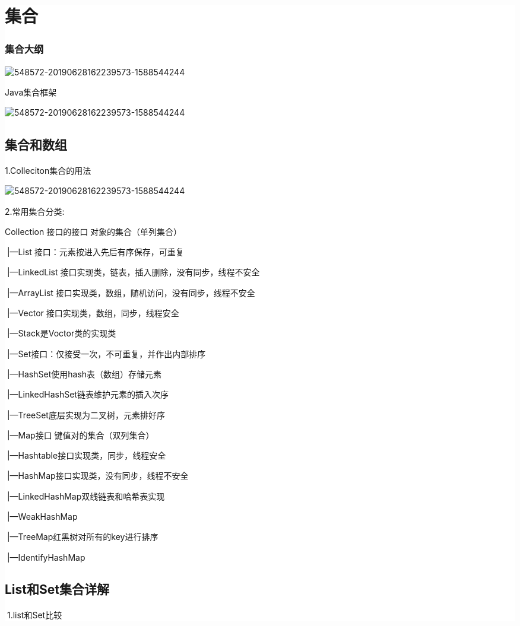 

# 集合

### 集合大纲

![548572-20190628162239573-1588544244](https://youcai922.github.io/99.src/img/java集合框加1.png)

Java集合框架

![548572-20190628162239573-1588544244](https://youcai922.github.io/99.src/img/Java集合框加2.png)

## 集合和数组

1.Colleciton集合的用法

![548572-20190628162239573-1588544244](https://youcai922.github.io/99.src/img/collection集合常用方法.png)

2.常用集合分类:

Collection 	接口的接口	对象的集合（单列集合）

​	|—List	接口：元素按进入先后有序保存，可重复

​		|—LinkedList	接口实现类，链表，插入删除，没有同步，线程不安全

​		|—ArrayList	接口实现类，数组，随机访问，没有同步，线程不安全

​		|—Vector		接口实现类，数组，同步，线程安全

​			|—Stack是Voctor类的实现类

​	|—Set接口：仅接受一次，不可重复，并作出内部排序

​		|—HashSet使用hash表（数组）存储元素

​		|—LinkedHashSet链表维护元素的插入次序

​		|—TreeSet底层实现为二叉树，元素排好序

​	|—Map接口	键值对的集合（双列集合）

​	|—Hashtable接口实现类，同步，线程安全

​	|—HashMap接口实现类，没有同步，线程不安全

​		|—LinkedHashMap双线链表和哈希表实现

​		|—WeakHashMap

​	|—TreeMap红黑树对所有的key进行排序

​	|—IdentifyHashMap

## List和Set集合详解

​	1.list和Set比较
